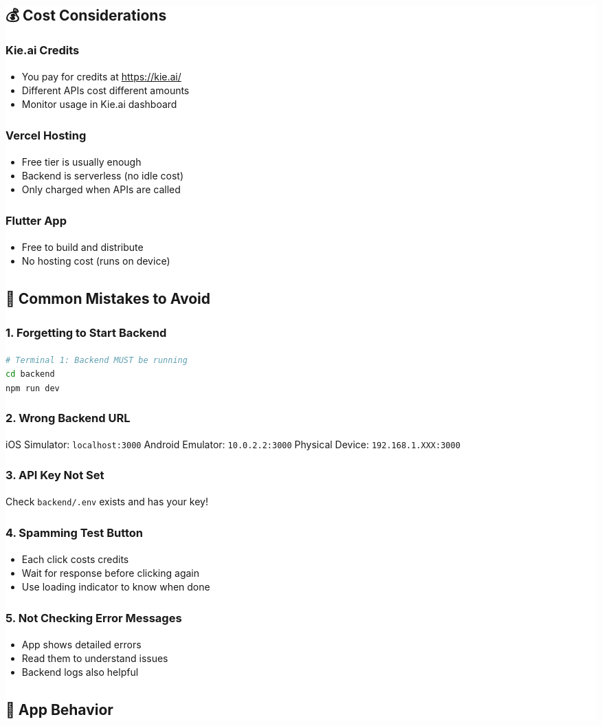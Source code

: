 ## 💰 Cost Considerations

### Kie.ai Credits

- You pay for credits at https://kie.ai/
- Different APIs cost different amounts
- Monitor usage in Kie.ai dashboard

### Vercel Hosting

- Free tier is usually enough
- Backend is serverless (no idle cost)
- Only charged when APIs are called

### Flutter App

- Free to build and distribute
- No hosting cost (runs on device)

## 🚨 Common Mistakes to Avoid

### 1. Forgetting to Start Backend

```bash
# Terminal 1: Backend MUST be running
cd backend
npm run dev
```

### 2. Wrong Backend URL

iOS Simulator: `localhost:3000`
Android Emulator: `10.0.2.2:3000`
Physical Device: `192.168.1.XXX:3000`

### 3. API Key Not Set

Check `backend/.env` exists and has your key!

### 4. Spamming Test Button

- Each click costs credits
- Wait for response before clicking again
- Use loading indicator to know when done

### 5. Not Checking Error Messages

- App shows detailed errors
- Read them to understand issues
- Backend logs also helpful

## 📱 App Behavior
